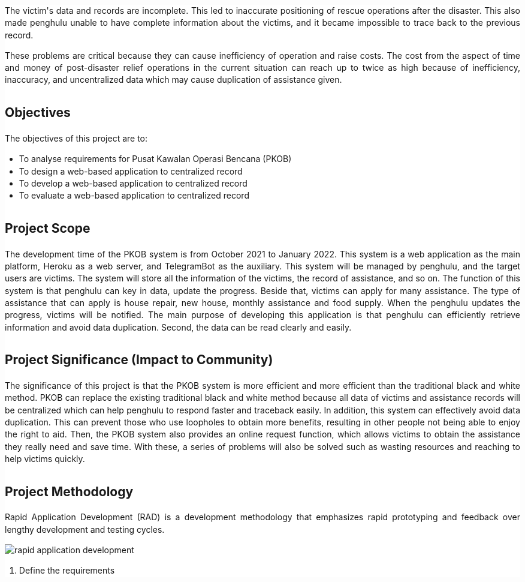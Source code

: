 <p align="justify">The victim's data and records are incomplete. This led to inaccurate positioning of rescue operations after the disaster. This also made penghulu unable to have complete information about the victims, and it became impossible to trace back to the previous record.</p>

<p align="justify">These problems are critical because they can cause inefficiency of operation and raise costs. The cost from the aspect of time and money of post-disaster relief operations in the current situation can reach up to twice as high because of inefficiency, inaccuracy, and uncentralized data which may cause duplication of assistance given.</p>

## Objectives

<p>The objectives of this project are to:</p>
<ul>
    <li>To analyse requirements for Pusat Kawalan Operasi Bencana (PKOB)</li>
    <li>To design a web-based application to centralized record</li>
    <li>To develop a web-based application to centralized record</li>
    <li>To evaluate a web-based application to centralized record</li>
</ul>

## Project Scope

<p align="justify">The development time of the PKOB system is from October 2021 to January 2022. This system is a web application as the main platform, Heroku as a web server, and TelegramBot as the auxiliary. This system will be managed by penghulu, and the target users are victims. The system will store all the information of the victims, the record of assistance, and so on. The function of this system is that penghulu can key in data, update the progress. Beside that, victims can apply for many assistance. The type of assistance that can apply is house repair, new house, monthly assistance and food supply. When the penghulu updates the progress, victims will be notified. The main purpose of developing this application is that penghulu can efficiently retrieve information and avoid data duplication. Second, the data can be read clearly and easily.</p>

## Project Significance (Impact to Community)

<p align="justify">The significance of this project is that the PKOB system is more efficient and more efficient than the traditional black and white method. PKOB can replace the existing traditional black and white method because all data of victims and assistance records will be centralized which can help penghulu to respond faster and traceback easily. In addition, this system can effectively avoid data duplication. This can prevent those who use loopholes to obtain more benefits, resulting in other people not being able to enjoy the right to aid. Then, the PKOB system also provides an online request function, which allows victims to obtain the assistance they really need and save time. With these, a series of problems will also be solved such as wasting resources and reaching to help victims quickly.</p>

## Project Methodology

<p align="justify">Rapid Application Development (RAD) is a development methodology that emphasizes rapid prototyping and feedback over lengthy development and testing cycles.</p>

![rapid application development](./images/project/rad.png)

1. Define the requirements
